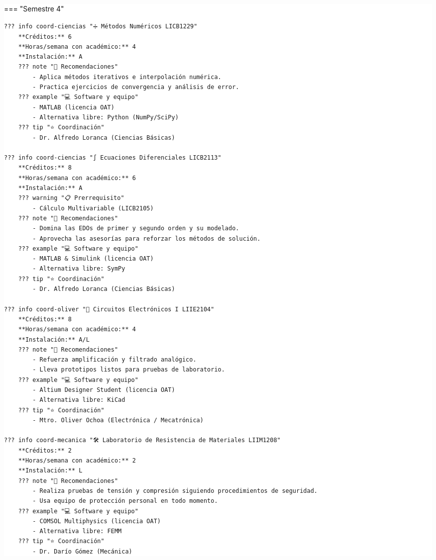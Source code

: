 === "Semestre 4"

    ??? info coord-ciencias "➗ Métodos Numéricos LICB1229"
        **Créditos:** 6  
        **Horas/semana con académico:** 4  
        **Instalación:** A  
        ??? note "📌 Recomendaciones"
            - Aplica métodos iterativos e interpolación numérica.  
            - Practica ejercicios de convergencia y análisis de error.  
        ??? example "💻 Software y equipo"
            - MATLAB (licencia OAT)  
            - Alternativa libre: Python (NumPy/SciPy)  
        ??? tip "⭐ Coordinación"
            - Dr. Alfredo Loranca (Ciencias Básicas)

    ??? info coord-ciencias "∫ Ecuaciones Diferenciales LICB2113"
        **Créditos:** 8  
        **Horas/semana con académico:** 6  
        **Instalación:** A  
        ??? warning "📋 Prerrequisito"
            - Cálculo Multivariable (LICB2105)  
        ??? note "📌 Recomendaciones"
            - Domina las EDOs de primer y segundo orden y su modelado.  
            - Aprovecha las asesorías para reforzar los métodos de solución.  
        ??? example "💻 Software y equipo"
            - MATLAB & Simulink (licencia OAT)  
            - Alternativa libre: SymPy  
        ??? tip "⭐ Coordinación"
            - Dr. Alfredo Loranca (Ciencias Básicas)

    ??? info coord-oliver "🔌 Circuitos Electrónicos I LIIE2104"
        **Créditos:** 8  
        **Horas/semana con académico:** 4  
        **Instalación:** A/L  
        ??? note "📌 Recomendaciones"
            - Refuerza amplificación y filtrado analógico.  
            - Lleva prototipos listos para pruebas de laboratorio.  
        ??? example "💻 Software y equipo"
            - Altium Designer Student (licencia OAT)  
            - Alternativa libre: KiCad  
        ??? tip "⭐ Coordinación"
            - Mtro. Oliver Ochoa (Electrónica / Mecatrónica)

    ??? info coord-mecanica "🛠️ Laboratorio de Resistencia de Materiales LIIM1208"
        **Créditos:** 2  
        **Horas/semana con académico:** 2  
        **Instalación:** L  
        ??? note "📌 Recomendaciones"
            - Realiza pruebas de tensión y compresión siguiendo procedimientos de seguridad.  
            - Usa equipo de protección personal en todo momento.  
        ??? example "💻 Software y equipo"
            - COMSOL Multiphysics (licencia OAT)  
            - Alternativa libre: FEMM  
        ??? tip "⭐ Coordinación"
            - Dr. Darío Gómez (Mecánica)
